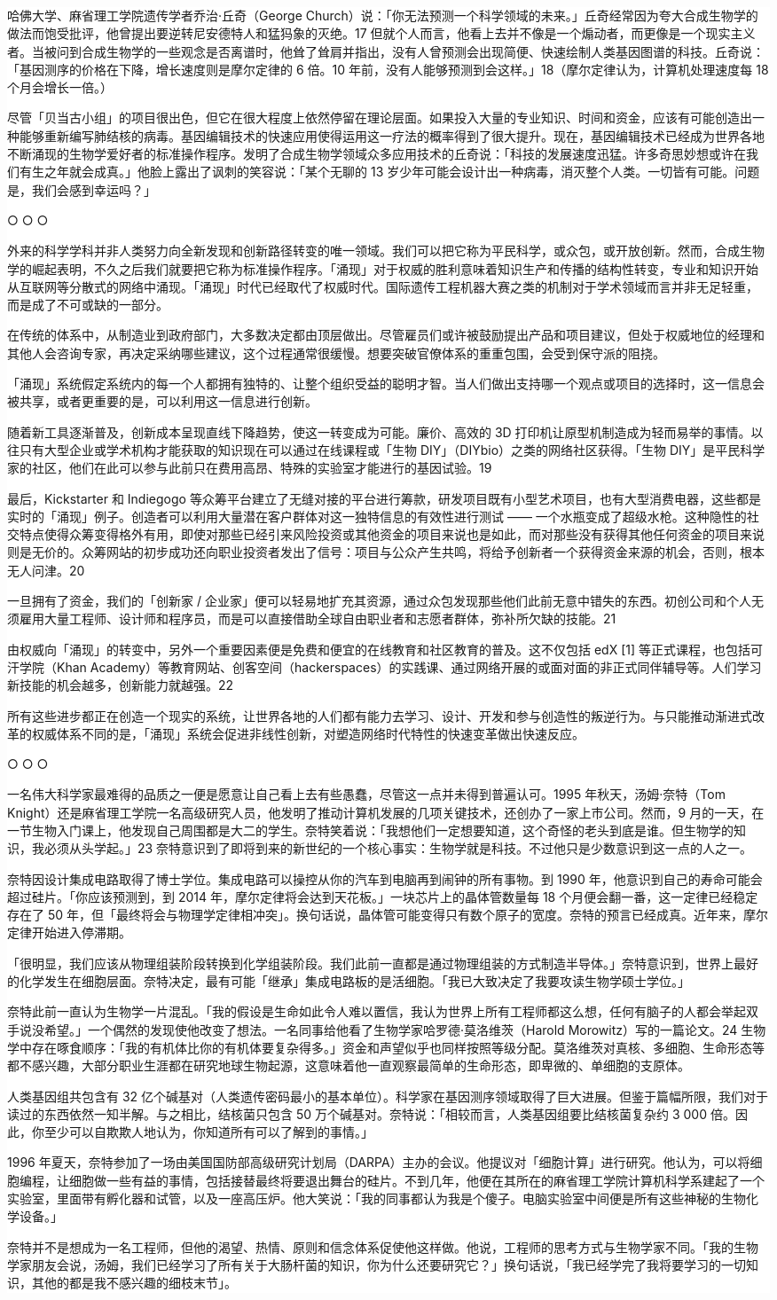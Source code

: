 哈佛大学、麻省理工学院遗传学者乔治·丘奇（George Church）说：「你无法预测一个科学领域的未来。」丘奇经常因为夸大合成生物学的做法而饱受批评，他曾提出要逆转尼安德特人和猛犸象的灭绝。17 但就个人而言，他看上去并不像是一个煽动者，而更像是一个现实主义者。当被问到合成生物学的一些观念是否离谱时，他耸了耸肩并指出，没有人曾预测会出现简便、快速绘制人类基因图谱的科技。丘奇说：「基因测序的价格在下降，增长速度则是摩尔定律的 6 倍。10 年前，没有人能够预测到会这样。」18（摩尔定律认为，计算机处理速度每 18 个月会增长一倍。）

尽管「贝当古小组」的项目很出色，但它在很大程度上依然停留在理论层面。如果投入大量的专业知识、时间和资金，应该有可能创造出一种能够重新编写肺结核的病毒。基因编辑技术的快速应用使得运用这一疗法的概率得到了很大提升。现在，基因编辑技术已经成为世界各地不断涌现的生物学爱好者的标准操作程序。发明了合成生物学领域众多应用技术的丘奇说：「科技的发展速度迅猛。许多奇思妙想或许在我们有生之年就会成真。」他脸上露出了讽刺的笑容说：「某个无聊的 13 岁少年可能会设计出一种病毒，消灭整个人类。一切皆有可能。问题是，我们会感到幸运吗？」

○ ○ ○

外来的科学学科并非人类努力向全新发现和创新路径转变的唯一领域。我们可以把它称为平民科学，或众包，或开放创新。然而，合成生物学的崛起表明，不久之后我们就要把它称为标准操作程序。「涌现」对于权威的胜利意味着知识生产和传播的结构性转变，专业和知识开始从互联网等分散式的网络中涌现。「涌现」时代已经取代了权威时代。国际遗传工程机器大赛之类的机制对于学术领域而言并非无足轻重，而是成了不可或缺的一部分。

在传统的体系中，从制造业到政府部门，大多数决定都由顶层做出。尽管雇员们或许被鼓励提出产品和项目建议，但处于权威地位的经理和其他人会咨询专家，再决定采纳哪些建议，这个过程通常很缓慢。想要突破官僚体系的重重包围，会受到保守派的阻挠。

「涌现」系统假定系统内的每一个人都拥有独特的、让整个组织受益的聪明才智。当人们做出支持哪一个观点或项目的选择时，这一信息会被共享，或者更重要的是，可以利用这一信息进行创新。

随着新工具逐渐普及，创新成本呈现直线下降趋势，使这一转变成为可能。廉价、高效的 3D 打印机让原型机制造成为轻而易举的事情。以往只有大型企业或学术机构才能获取的知识现在可以通过在线课程或「生物 DIY」（DIYbio）之类的网络社区获得。「生物 DIY」是平民科学家的社区，他们在此可以参与此前只在费用高昂、特殊的实验室才能进行的基因试验。19

最后，Kickstarter 和 Indiegogo 等众筹平台建立了无缝对接的平台进行筹款，研发项目既有小型艺术项目，也有大型消费电器，这些都是实时的「涌现」例子。创造者可以利用大量潜在客户群体对这一独特信息的有效性进行测试 —— 一个水瓶变成了超级水枪。这种隐性的社交特点使得众筹变得格外有用，即使对那些已经引来风险投资或其他资金的项目来说也是如此，而对那些没有获得其他任何资金的项目来说则是无价的。众筹网站的初步成功还向职业投资者发出了信号：项目与公众产生共鸣，将给予创新者一个获得资金来源的机会，否则，根本无人问津。20

一旦拥有了资金，我们的「创新家 / 企业家」便可以轻易地扩充其资源，通过众包发现那些他们此前无意中错失的东西。初创公司和个人无须雇用大量工程师、设计师和程序员，而是可以直接借助全球自由职业者和志愿者群体，弥补所欠缺的技能。21

由权威向「涌现」的转变中，另外一个重要因素便是免费和便宜的在线教育和社区教育的普及。这不仅包括 edX [1] 等正式课程，也包括可汗学院（Khan Academy）等教育网站、创客空间（hackerspaces）的实践课、通过网络开展的或面对面的非正式同伴辅导等。人们学习新技能的机会越多，创新能力就越强。22

所有这些进步都正在创造一个现实的系统，让世界各地的人们都有能力去学习、设计、开发和参与创造性的叛逆行为。与只能推动渐进式改革的权威体系不同的是，「涌现」系统会促进非线性创新，对塑造网络时代特性的快速变革做出快速反应。

○ ○ ○

一名伟大科学家最难得的品质之一便是愿意让自己看上去有些愚蠢，尽管这一点并未得到普遍认可。1995 年秋天，汤姆·奈特（Tom Knight）还是麻省理工学院一名高级研究人员，他发明了推动计算机发展的几项关键技术，还创办了一家上市公司。然而，9 月的一天，在一节生物入门课上，他发现自己周围都是大二的学生。奈特笑着说：「我想他们一定想要知道，这个奇怪的老头到底是谁。但生物学的知识，我必须从头学起。」23 奈特意识到了即将到来的新世纪的一个核心事实：生物学就是科技。不过他只是少数意识到这一点的人之一。

奈特因设计集成电路取得了博士学位。集成电路可以操控从你的汽车到电脑再到闹钟的所有事物。到 1990 年，他意识到自己的寿命可能会超过硅片。「你应该预测到，到 2014 年，摩尔定律将会达到天花板。」一块芯片上的晶体管数量每 18 个月便会翻一番，这一定律已经稳定存在了 50 年，但「最终将会与物理学定律相冲突」。换句话说，晶体管可能变得只有数个原子的宽度。奈特的预言已经成真。近年来，摩尔定律开始进入停滞期。

「很明显，我们应该从物理组装阶段转换到化学组装阶段。我们此前一直都是通过物理组装的方式制造半导体。」奈特意识到，世界上最好的化学发生在细胞层面。奈特决定，最有可能「继承」集成电路板的是活细胞。「我已大致决定了我要攻读生物学硕士学位。」

奈特此前一直认为生物学一片混乱。「我的假设是生命如此令人难以置信，我认为世界上所有工程师都这么想，任何有脑子的人都会举起双手说没希望。」一个偶然的发现使他改变了想法。一名同事给他看了生物学家哈罗德·莫洛维茨（Harold Morowitz）写的一篇论文。24 生物学中存在啄食顺序：「我的有机体比你的有机体要复杂得多。」资金和声望似乎也同样按照等级分配。莫洛维茨对真核、多细胞、生命形态等都不感兴趣，大部分职业生涯都在研究地球生物起源，这意味着他一直观察最简单的生命形态，即卑微的、单细胞的支原体。

人类基因组共包含有 32 亿个碱基对（人类遗传密码最小的基本单位）。科学家在基因测序领域取得了巨大进展。但鉴于篇幅所限，我们对于读过的东西依然一知半解。与之相比，结核菌只包含 50 万个碱基对。奈特说：「相较而言，人类基因组要比结核菌复杂约 3 000 倍。因此，你至少可以自欺欺人地认为，你知道所有可以了解到的事情。」

1996 年夏天，奈特参加了一场由美国国防部高级研究计划局（DARPA）主办的会议。他提议对「细胞计算」进行研究。他认为，可以将细胞编程，让细胞做一些有益的事情，包括接替最终将要退出舞台的硅片。不到几年，他便在其所在的麻省理工学院计算机科学系建起了一个实验室，里面带有孵化器和试管，以及一座高压炉。他大笑说：「我的同事都认为我是个傻子。电脑实验室中间便是所有这些神秘的生物化学设备。」

奈特并不是想成为一名工程师，但他的渴望、热情、原则和信念体系促使他这样做。他说，工程师的思考方式与生物学家不同。「我的生物学家朋友会说，汤姆，我们已经学习了所有关于大肠杆菌的知识，你为什么还要研究它？」换句话说，「我已经学完了我将要学习的一切知识，其他的都是我不感兴趣的细枝末节」。
